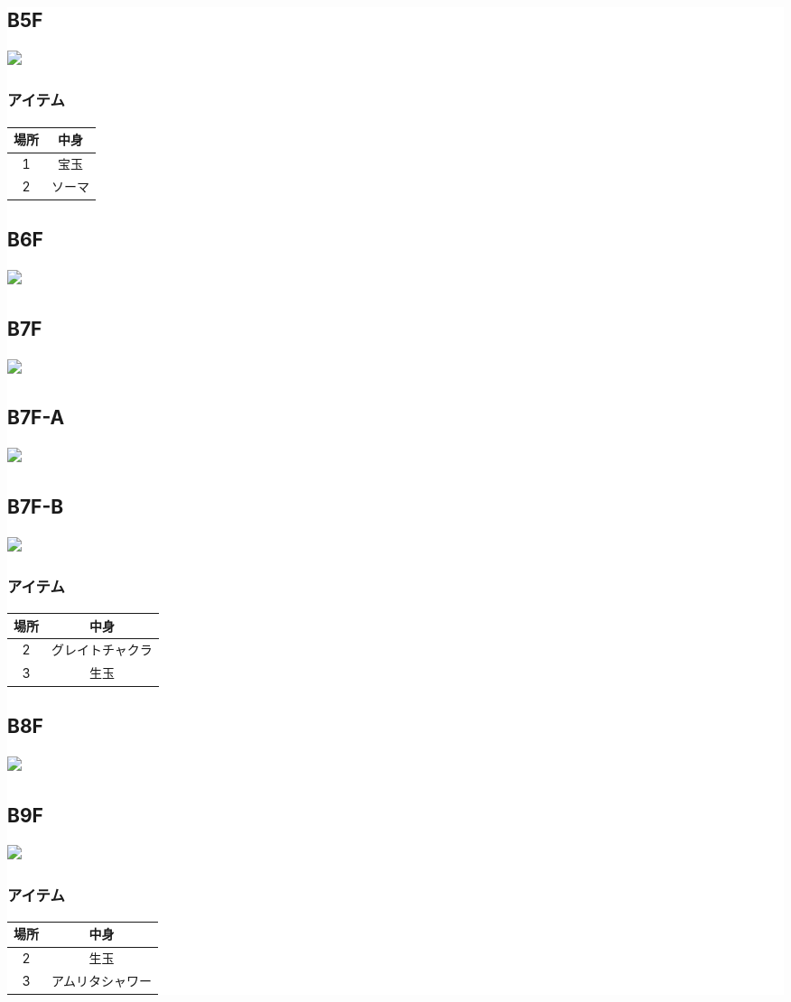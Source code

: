 ## B5F
<img src="img/H/b5.png" width="600px;"/>

### アイテム
|場所|中身|
|:-:|:-:|
|1|宝玉|
|2|ソーマ|

## B6F
<img src="img/H/b6.png" width="600px;"/>

## B7F
<img src="img/H/b7.png" width="600px;"/>

## B7F-A
<img src="img/H/b7-a.png" width="600px;"/>

## B7F-B
<img src="img/H/b7-b.png" width="600px;"/>

### アイテム
|場所|中身|
|:-:|:-:|
|2|グレイトチャクラ|
|3|生玉|
## B8F
<img src="img/H/b8.png" width="600px;"/>

## B9F
<img src="img/H/b9.png" width="600px;"/>

### アイテム
|場所|中身|
|:-:|:-:|
|2|生玉|
|3|アムリタシャワー|
